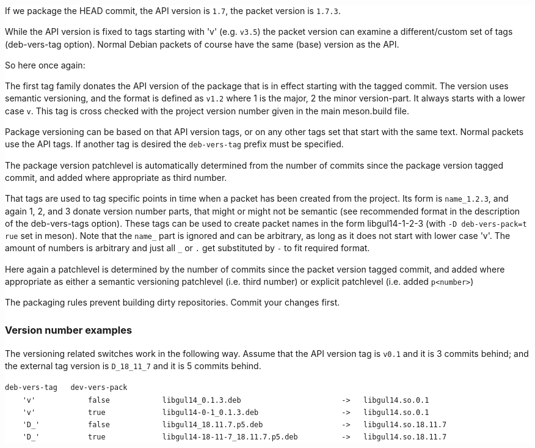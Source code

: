 If we package the HEAD commit, the API version is ``1.7``, the packet version is
``1.7.3``.


While the API version is fixed to tags starting with 'v' (e.g. ``v3.5``) the
packet version can examine a different/custom set of tags (deb-vers-tag option).
Normal Debian packets of course have the same (base) version as the API.

So here once again:

The first tag family donates the API version of the package that is in effect
starting with the tagged commit. The version uses semantic versioning, and the
format is defined as ``v1.2`` where 1 is the major, 2 the minor version-part. It
always starts with a lower case ``v``. This tag is cross checked with the
project version number given in the main meson.build file.

Package versioning can be based on that API version tags, or on any other tags
set that start with the same text. Normal packets use the API tags. If another
tag is desired the ``deb-vers-tag`` prefix must be specified.

The package version patchlevel is automatically determined from the number of
commits since the package version tagged commit, and added where appropriate as
third number.

That tags are used to tag specific points in time when a packet has been created
from the project. Its form is ``name_1.2.3``, and again 1, 2, and 3 donate
version number parts, that might or might not be semantic (see recommended
format in the description of the deb-vers-tags option). These tags can be used
to create packet names in the form libgul14-1-2-3 (with ``-D
deb-vers-pack=true`` set in meson). Note that the ``name_`` part is ignored and
can be arbitrary, as long as it does not start with lower case 'v'. The amount
of numbers is arbitrary and just all ``_`` or ``.`` get substituted by ``-`` to
fit required format.

Here again a patchlevel is determined by the number of commits since the packet version tagged commit, and added where appropriate as either a semantic versioning patchlevel (i.e. third number) or explicit patchlevel (i.e. added ``p<number>``)

The packaging rules prevent building dirty repositories. Commit your changes first.

### Version number examples <a name="Version-number-examples"></a>

The versioning related switches work in the following way. Assume that the API
version tag is ``v0.1`` and it is 3 commits behind; and the external tag version
is ``D_18_11_7`` and it is 5 commits behind.

    deb-vers-tag   dev-vers-pack
        'v'            false            libgul14_0.1.3.deb                       ->   libgul14.so.0.1
        'v'            true             libgul14-0-1_0.1.3.deb                   ->   libgul14.so.0.1
        'D_'           false            libgul14_18.11.7.p5.deb                  ->   libgul14.so.18.11.7
        'D_'           true             libgul14-18-11-7_18.11.7.p5.deb          ->   libgul14.so.18.11.7
